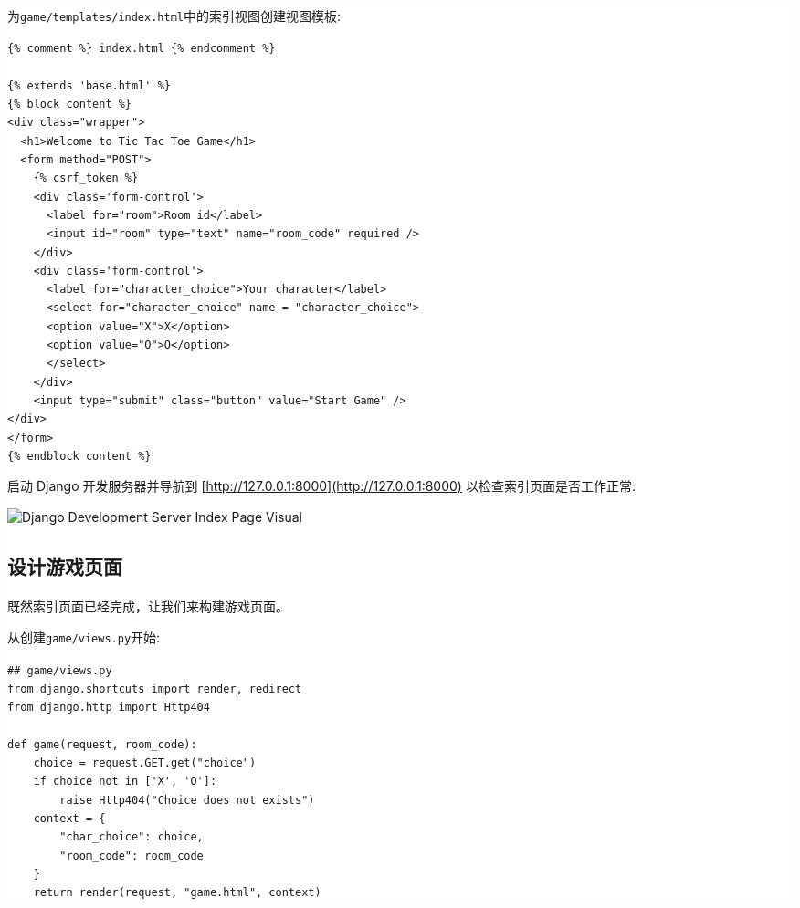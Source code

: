 为`game/templates/index.html`中的索引视图创建视图模板:

```
{% comment %} index.html {% endcomment %}

{% extends 'base.html' %}
{% block content %}
<div class="wrapper">
  <h1>Welcome to Tic Tac Toe Game</h1>
  <form method="POST">
    {% csrf_token %}
    <div class='form-control'>
      <label for="room">Room id</label>
      <input id="room" type="text" name="room_code" required />
    </div>
    <div class='form-control'>
      <label for="character_choice">Your character</label>
      <select for="character_choice" name = "character_choice">
      <option value="X">X</option>
      <option value="O">O</option>
      </select>
    </div>
    <input type="submit" class="button" value="Start Game" />
</div>
</form>
{% endblock content %}

```

启动 Django 开发服务器并导航到 [http://127.0.0.1:8000](http://127.0.0.1:8000) 以检查索引页面是否工作正常:

![Django Development Server Index Page Visual](img/a0bed9c3a2d4a7d22c5b2a6fb0c0ab1a.png)

## 设计游戏页面

既然索引页面已经完成，让我们来构建游戏页面。

从创建`game/views.py`开始:

```
## game/views.py
from django.shortcuts import render, redirect
from django.http import Http404

def game(request, room_code):
    choice = request.GET.get("choice")
    if choice not in ['X', 'O']:
        raise Http404("Choice does not exists")
    context = {
        "char_choice": choice, 
        "room_code": room_code
    }
    return render(request, "game.html", context)

```
